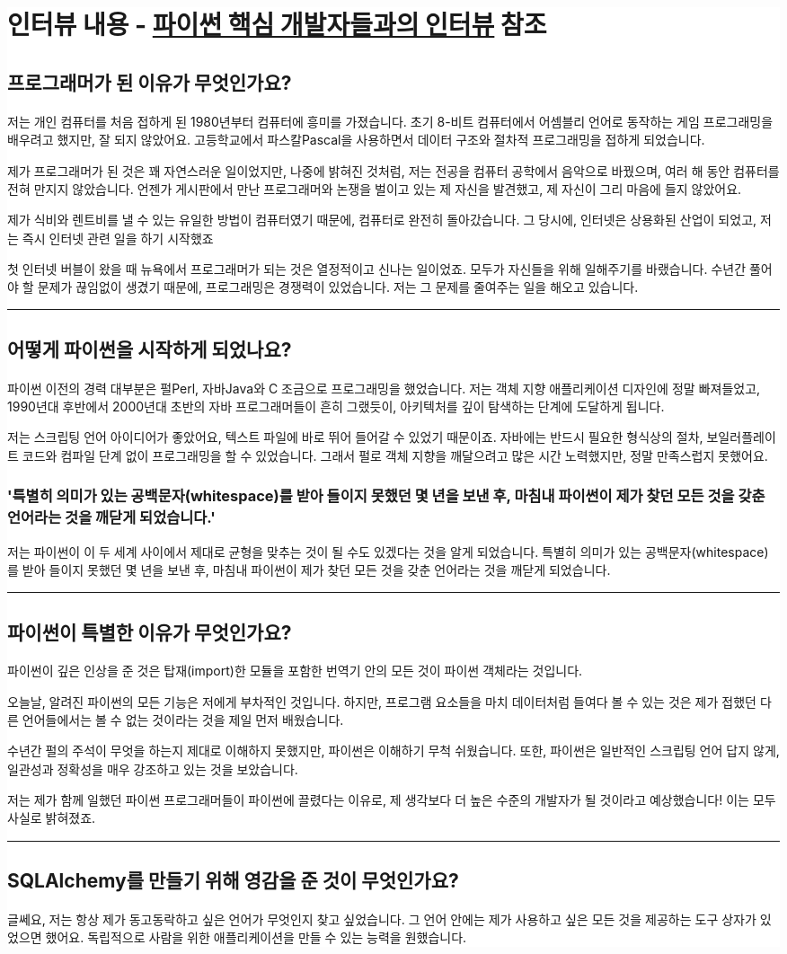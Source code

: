 # 인터뷰 내용 - [파이썬 핵심 개발자들과의 인터뷰](https://product.kyobobook.co.kr/detail/S000001800633) 참조


## 	프로그래머가 된 이유가 무엇인가요?

저는 개인 컴퓨터를 처음 접하게 된 1980년부터 컴퓨터에 흥미를 가졌습니다. 초기 8-비트 컴퓨터에서 어셈블리 언어로 동작하는 게임 프로그래밍을 배우려고 했지만, 잘 되지 않았어요. 고등학교에서 파스칼Pascal을 사용하면서 데이터 구조와 절차적 프로그래밍을 접하게 되었습니다.

제가 프로그래머가 된 것은 꽤 자연스러운 일이었지만, 나중에 밝혀진 것처럼, 저는 전공을 컴퓨터 공학에서 음악으로 바꿨으며, 여러 해 동안 컴퓨터를 전혀 만지지 않았습니다. 언젠가 게시판에서 만난 프로그래머와 논쟁을 벌이고 있는 제 자신을 발견했고, 제 자신이 그리 마음에 들지 않았어요.

제가 식비와 렌트비를 낼 수 있는 유일한 방법이 컴퓨터였기 때문에, 컴퓨터로 완전히 돌아갔습니다. 그 당시에, 인터넷은 상용화된 산업이 되었고, 저는 즉시 인터넷 관련 일을 하기 시작했죠

첫 인터넷 버블이 왔을 때 뉴욕에서 프로그래머가 되는 것은 열정적이고 신나는 일이었죠. 모두가 자신들을 위해 일해주기를 바랬습니다. 수년간 풀어야 할 문제가 끊임없이 생겼기 때문에, 프로그래밍은 경쟁력이 있었습니다. 저는 그 문제를 줄여주는 일을 해오고 있습니다.

---
## 어떻게 파이썬을 시작하게 되었나요?

파이썬 이전의 경력 대부분은 펄Perl, 자바Java와 C 조금으로 프로그래밍을 했었습니다. 저는 객체 지향 애플리케이션 디자인에 정말 빠져들었고, 1990년대 후반에서 2000년대 초반의 자바 프로그래머들이 흔히 그랬듯이, 아키텍처를 깊이 탐색하는 단계에 도달하게 됩니다.

저는 스크립팅 언어 아이디어가 좋았어요, 텍스트 파일에 바로 뛰어 들어갈 수 있었기 때문이죠. 자바에는 반드시 필요한 형식상의 절차, 보일러플레이트 코드와 컴파일 단계 없이 프로그래밍을 할 수 있었습니다. 그래서 펄로 객체 지향을 깨달으려고 많은 시간 노력했지만, 정말 만족스럽지 못했어요.

### '특별히 의미가 있는 공백문자(whitespace)를 받아 들이지 못했던 몇 년을 보낸 후, 마침내 파이썬이 제가 찾던 모든 것을 갖춘 언어라는 것을 깨닫게 되었습니다.'

저는 파이썬이 이 두 세계 사이에서 제대로 균형을 맞추는 것이 될 수도 있겠다는 것을 알게 되었습니다. 특별히 의미가 있는 공백문자(whitespace)를 받아 들이지 못했던 몇 년을 보낸 후, 마침내 파이썬이 제가 찾던 모든 것을 갖춘 언어라는 것을 깨닫게 되었습니다.

---
## 파이썬이 특별한 이유가 무엇인가요?

파이썬이 깊은 인상을 준 것은 탑재(import)한 모듈을 포함한 번역기 안의 모든 것이 파이썬 객체라는 것입니다.

오늘날, 알려진 파이썬의 모든 기능은 저에게 부차적인 것입니다. 하지만, 프로그램 요소들을 마치 데이터처럼 들여다 볼 수 있는 것은 제가 접했던 다른 언어들에서는 볼 수 없는 것이라는 것을 제일 먼저 배웠습니다.

수년간 펄의 주석이 무엇을 하는지 제대로 이해하지 못했지만, 파이썬은 이해하기 무척 쉬웠습니다. 또한, 파이썬은 일반적인 스크립팅 언어 답지 않게, 일관성과 정확성을 매우 강조하고 있는 것을 보았습니다.

저는 제가 함께 일했던 파이썬 프로그래머들이 파이썬에 끌렸다는 이유로, 제 생각보다 더 높은 수준의 개발자가 될 것이라고 예상했습니다! 이는 모두 사실로 밝혀졌죠.

---
## 	SQLAlchemy를 만들기 위해 영감을 준 것이 무엇인가요?

글쎄요, 저는 항상 제가 동고동락하고 싶은 언어가 무엇인지 찾고 싶었습니다. 그 언어 안에는 제가 사용하고 싶은 모든 것을 제공하는 도구 상자가 있었으면 했어요. 독립적으로 사람을 위한 애플리케이션을 만들 수 있는 능력을 원했습니다.
